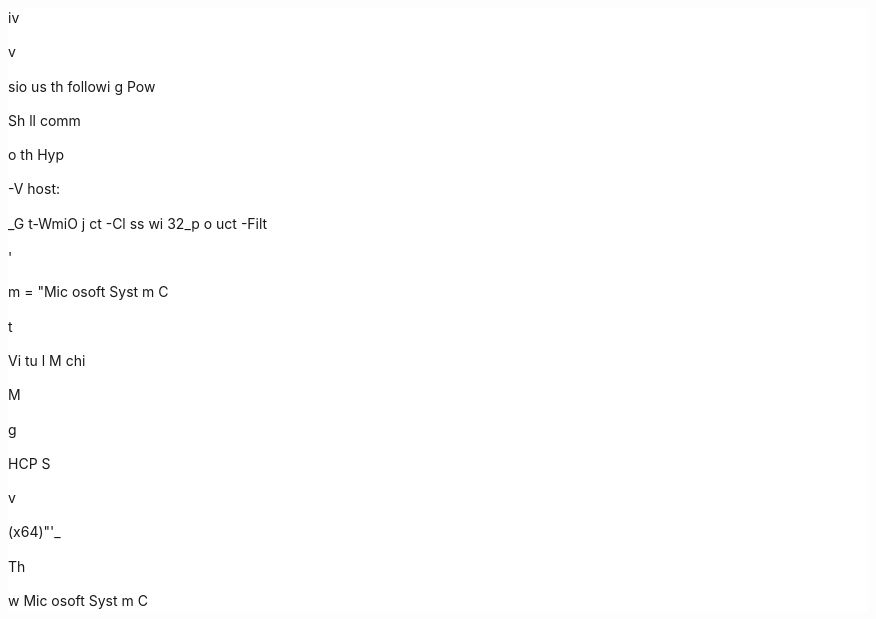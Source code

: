 
iv

 v

sio
 us
 th
 followi
g Pow

Sh
ll comm


 o
 th
 Hyp

-V host:

_G
t-WmiO
j
ct -Cl
ss wi
32\_p
o
uct -Filt

 '

m
 = "Mic
osoft Syst
m C

t

 Vi
tu
l M
chi

 M


g

 
HCP S

v

(x64)"'_

Th
 

w Mic
osoft Syst
m C
